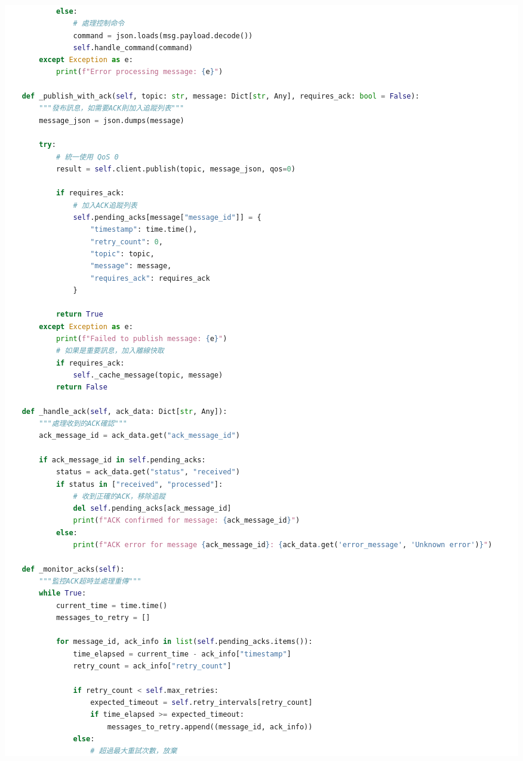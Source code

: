 ```python
            else:
                # 處理控制命令
                command = json.loads(msg.payload.decode())
                self.handle_command(command)
        except Exception as e:
            print(f"Error processing message: {e}")
    
    def _publish_with_ack(self, topic: str, message: Dict[str, Any], requires_ack: bool = False):
        """發布訊息，如需要ACK則加入追蹤列表"""
        message_json = json.dumps(message)
        
        try:
            # 統一使用 QoS 0
            result = self.client.publish(topic, message_json, qos=0)
            
            if requires_ack:
                # 加入ACK追蹤列表
                self.pending_acks[message["message_id"]] = {
                    "timestamp": time.time(),
                    "retry_count": 0,
                    "topic": topic,
                    "message": message,
                    "requires_ack": requires_ack
                }
                
            return True
        except Exception as e:
            print(f"Failed to publish message: {e}")
            # 如果是重要訊息，加入離線快取
            if requires_ack:
                self._cache_message(topic, message)
            return False
    
    def _handle_ack(self, ack_data: Dict[str, Any]):
        """處理收到的ACK確認"""
        ack_message_id = ack_data.get("ack_message_id")
        
        if ack_message_id in self.pending_acks:
            status = ack_data.get("status", "received")
            if status in ["received", "processed"]:
                # 收到正確的ACK，移除追蹤
                del self.pending_acks[ack_message_id]
                print(f"ACK confirmed for message: {ack_message_id}")
            else:
                print(f"ACK error for message {ack_message_id}: {ack_data.get('error_message', 'Unknown error')}")
    
    def _monitor_acks(self):
        """監控ACK超時並處理重傳"""
        while True:
            current_time = time.time()
            messages_to_retry = []
            
            for message_id, ack_info in list(self.pending_acks.items()):
                time_elapsed = current_time - ack_info["timestamp"]
                retry_count = ack_info["retry_count"]
                
                if retry_count < self.max_retries:
                    expected_timeout = self.retry_intervals[retry_count]
                    if time_elapsed >= expected_timeout:
                        messages_to_retry.append((message_id, ack_info))
                else:
                    # 超過最大重試次數，放棄
```